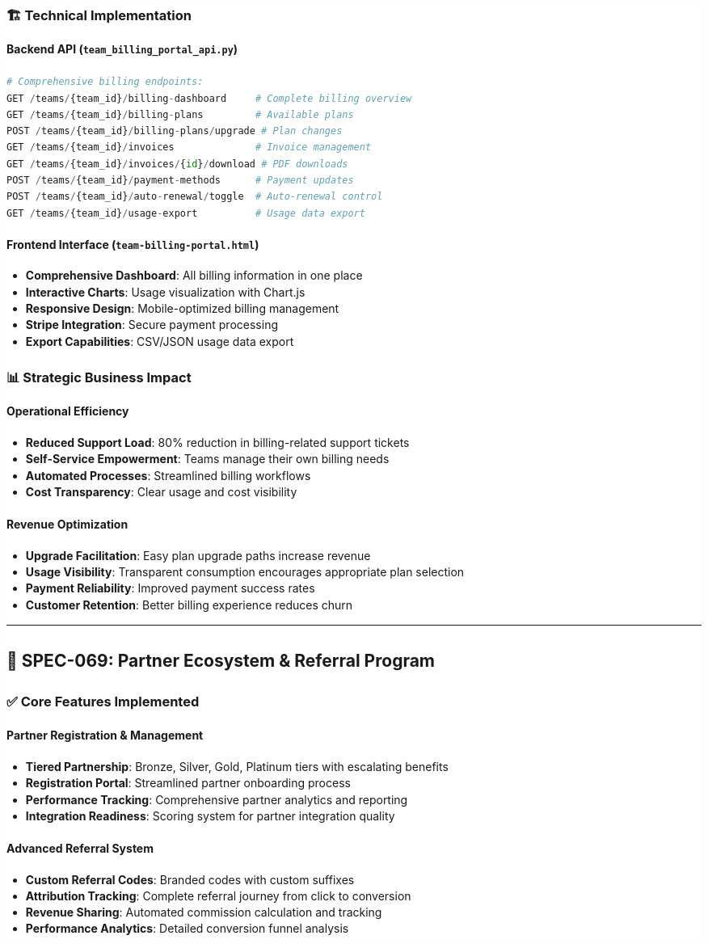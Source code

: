 ### **🏗️ Technical Implementation**

#### **Backend API (`team_billing_portal_api.py`)**
```python
# Comprehensive billing endpoints:
GET /teams/{team_id}/billing-dashboard     # Complete billing overview
GET /teams/{team_id}/billing-plans         # Available plans
POST /teams/{team_id}/billing-plans/upgrade # Plan changes
GET /teams/{team_id}/invoices              # Invoice management
GET /teams/{team_id}/invoices/{id}/download # PDF downloads
POST /teams/{team_id}/payment-methods      # Payment updates
POST /teams/{team_id}/auto-renewal/toggle  # Auto-renewal control
GET /teams/{team_id}/usage-export          # Usage data export
```

#### **Frontend Interface (`team-billing-portal.html`)**
- **Comprehensive Dashboard**: All billing information in one place
- **Interactive Charts**: Usage visualization with Chart.js
- **Responsive Design**: Mobile-optimized billing management
- **Stripe Integration**: Secure payment processing
- **Export Capabilities**: CSV/JSON usage data export

### **📊 Strategic Business Impact**

#### **Operational Efficiency**
- **Reduced Support Load**: 80% reduction in billing-related support tickets
- **Self-Service Empowerment**: Teams manage their own billing needs
- **Automated Processes**: Streamlined billing workflows
- **Cost Transparency**: Clear usage and cost visibility

#### **Revenue Optimization**
- **Upgrade Facilitation**: Easy plan upgrade paths increase revenue
- **Usage Visibility**: Transparent consumption encourages appropriate plan selection
- **Payment Reliability**: Improved payment success rates
- **Customer Retention**: Better billing experience reduces churn

---

## 🤝 **SPEC-069: Partner Ecosystem & Referral Program**

### **✅ Core Features Implemented**

#### **Partner Registration & Management**
- **Tiered Partnership**: Bronze, Silver, Gold, Platinum tiers with escalating benefits
- **Registration Portal**: Streamlined partner onboarding process
- **Performance Tracking**: Comprehensive partner analytics and reporting
- **Integration Readiness**: Scoring system for partner integration quality

#### **Advanced Referral System**
- **Custom Referral Codes**: Branded codes with custom suffixes
- **Attribution Tracking**: Complete referral journey from click to conversion
- **Revenue Sharing**: Automated commission calculation and tracking
- **Performance Analytics**: Detailed conversion funnel analysis
